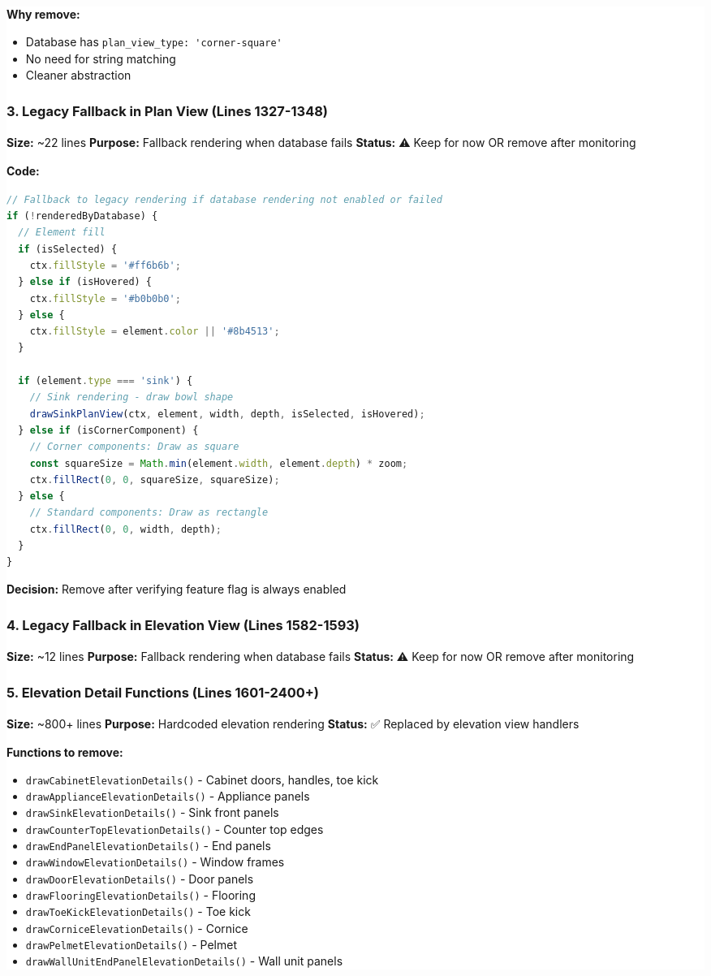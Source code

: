 **Why remove:**
- Database has `plan_view_type: 'corner-square'`
- No need for string matching
- Cleaner abstraction

### 3. Legacy Fallback in Plan View (Lines 1327-1348)
**Size:** ~22 lines
**Purpose:** Fallback rendering when database fails
**Status:** ⚠️  Keep for now OR remove after monitoring

**Code:**
```typescript
// Fallback to legacy rendering if database rendering not enabled or failed
if (!renderedByDatabase) {
  // Element fill
  if (isSelected) {
    ctx.fillStyle = '#ff6b6b';
  } else if (isHovered) {
    ctx.fillStyle = '#b0b0b0';
  } else {
    ctx.fillStyle = element.color || '#8b4513';
  }

  if (element.type === 'sink') {
    // Sink rendering - draw bowl shape
    drawSinkPlanView(ctx, element, width, depth, isSelected, isHovered);
  } else if (isCornerComponent) {
    // Corner components: Draw as square
    const squareSize = Math.min(element.width, element.depth) * zoom;
    ctx.fillRect(0, 0, squareSize, squareSize);
  } else {
    // Standard components: Draw as rectangle
    ctx.fillRect(0, 0, width, depth);
  }
}
```

**Decision:** Remove after verifying feature flag is always enabled

### 4. Legacy Fallback in Elevation View (Lines 1582-1593)
**Size:** ~12 lines
**Purpose:** Fallback rendering when database fails
**Status:** ⚠️  Keep for now OR remove after monitoring

### 5. Elevation Detail Functions (Lines 1601-2400+)
**Size:** ~800+ lines
**Purpose:** Hardcoded elevation rendering
**Status:** ✅ Replaced by elevation view handlers

**Functions to remove:**
- `drawCabinetElevationDetails()` - Cabinet doors, handles, toe kick
- `drawApplianceElevationDetails()` - Appliance panels
- `drawSinkElevationDetails()` - Sink front panels
- `drawCounterTopElevationDetails()` - Counter top edges
- `drawEndPanelElevationDetails()` - End panels
- `drawWindowElevationDetails()` - Window frames
- `drawDoorElevationDetails()` - Door panels
- `drawFlooringElevationDetails()` - Flooring
- `drawToeKickElevationDetails()` - Toe kick
- `drawCorniceElevationDetails()` - Cornice
- `drawPelmetElevationDetails()` - Pelmet
- `drawWallUnitEndPanelElevationDetails()` - Wall unit panels
